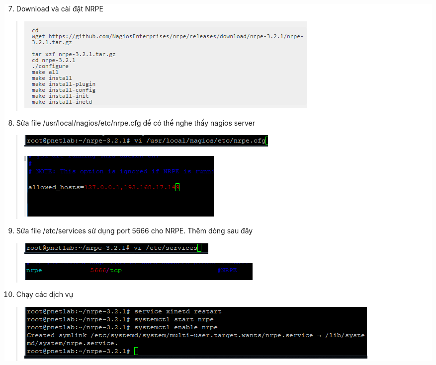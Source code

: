 7.  Download và cài đặt NRPE

> ![](.//media/image91.png)
> 

8.  Sửa file /usr/local/nagios/etc/nrpe.cfg để có thể nghe thấy nagios
    server

> ![](.//media/image92.png)
> 
>
> ![](.//media/image93.png)
> 

9.  Sửa file /etc/services sử dụng port 5666 cho NRPE. Thêm dòng sau đây

> ![](.//media/image94.png)
> 
>
> ![](.//media/image95.png)
> 

10. Chạy các dịch vụ

> ![](.//media/image96.png)
> 
